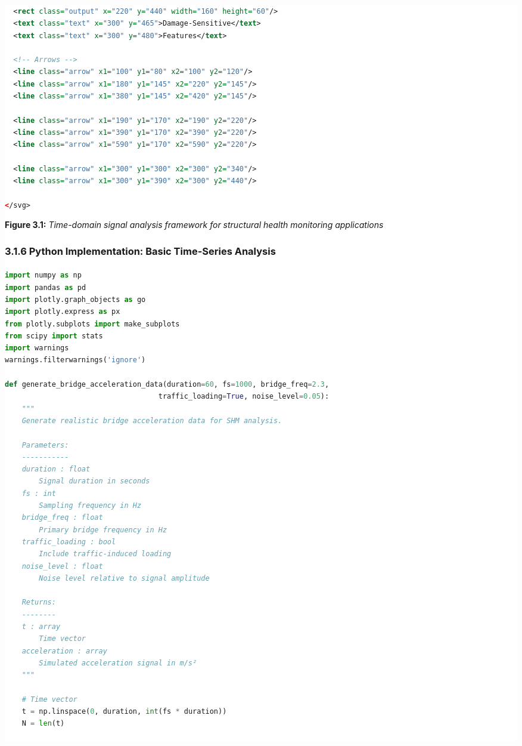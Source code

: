 ```svg
  <rect class="output" x="220" y="440" width="160" height="60"/>
  <text class="text" x="300" y="465">Damage-Sensitive</text>
  <text class="text" x="300" y="480">Features</text>
  
  <!-- Arrows -->
  <line class="arrow" x1="100" y1="80" x2="100" y2="120"/>
  <line class="arrow" x1="180" y1="145" x2="220" y2="145"/>
  <line class="arrow" x1="380" y1="145" x2="420" y2="145"/>
  
  <line class="arrow" x1="190" y1="170" x2="190" y2="220"/>
  <line class="arrow" x1="390" y1="170" x2="390" y2="220"/>
  <line class="arrow" x1="590" y1="170" x2="590" y2="220"/>
  
  <line class="arrow" x1="300" y1="300" x2="300" y2="340"/>
  <line class="arrow" x1="300" y1="390" x2="300" y2="440"/>
  
</svg>
```

**Figure 3.1:** *Time-domain signal analysis framework for structural health monitoring applications*

### 3.1.6 Python Implementation: Basic Time-Series Analysis

```python
import numpy as np
import pandas as pd
import plotly.graph_objects as go
import plotly.express as px
from plotly.subplots import make_subplots
from scipy import stats
import warnings
warnings.filterwarnings('ignore')

def generate_bridge_acceleration_data(duration=60, fs=1000, bridge_freq=2.3, 
                                    traffic_loading=True, noise_level=0.05):
    """
    Generate realistic bridge acceleration data for SHM analysis.
    
    Parameters:
    -----------
    duration : float
        Signal duration in seconds
    fs : int
        Sampling frequency in Hz
    bridge_freq : float
        Primary bridge frequency in Hz
    traffic_loading : bool
        Include traffic-induced loading
    noise_level : float
        Noise level relative to signal amplitude
    
    Returns:
    --------
    t : array
        Time vector
    acceleration : array
        Simulated acceleration signal in m/s²
    """
    
    # Time vector
    t = np.linspace(0, duration, int(fs * duration))
    N = len(t)
    
```